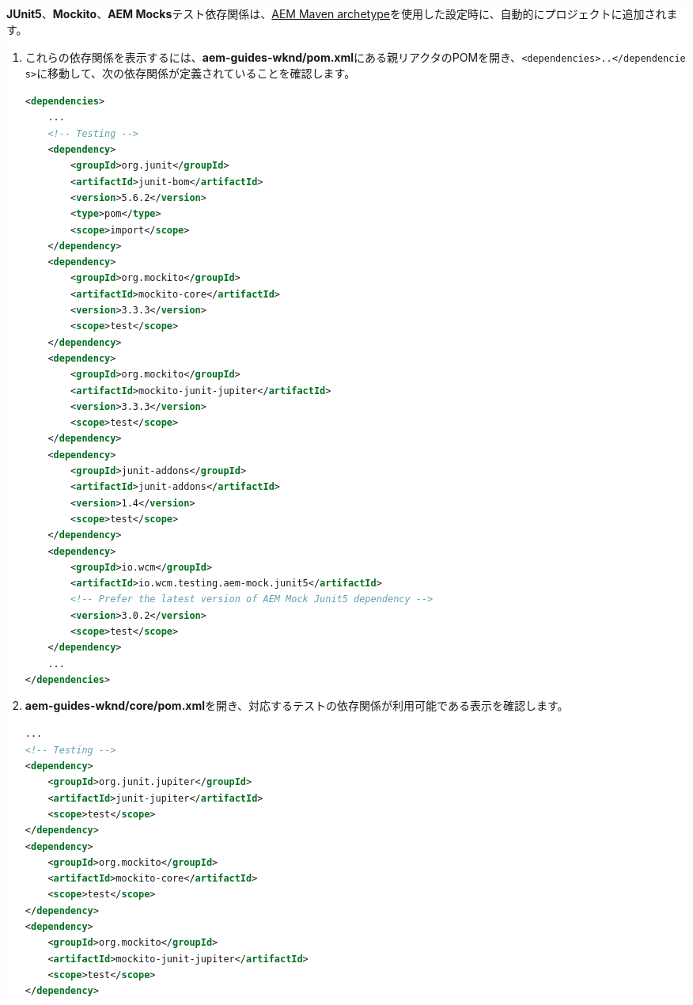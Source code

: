 **JUnit5**、**Mockito**、**AEM Mocks**&#x200B;テスト依存関係は、[AEM Maven archetype](project-setup.md)を使用した設定時に、自動的にプロジェクトに追加されます。

1. これらの依存関係を表示するには、**aem-guides-wknd/pom.xml**&#x200B;にある親リアクタのPOMを開き、`<dependencies>..</dependencies>`に移動して、次の依存関係が定義されていることを確認します。

   ```xml
   <dependencies>
       ...       
       <!-- Testing -->
       <dependency>
           <groupId>org.junit</groupId>
           <artifactId>junit-bom</artifactId>
           <version>5.6.2</version>
           <type>pom</type>
           <scope>import</scope>
       </dependency>
       <dependency>
           <groupId>org.mockito</groupId>
           <artifactId>mockito-core</artifactId>
           <version>3.3.3</version>
           <scope>test</scope>
       </dependency>
       <dependency>
           <groupId>org.mockito</groupId>
           <artifactId>mockito-junit-jupiter</artifactId>
           <version>3.3.3</version>
           <scope>test</scope>
       </dependency>
       <dependency>
           <groupId>junit-addons</groupId>
           <artifactId>junit-addons</artifactId>
           <version>1.4</version>
           <scope>test</scope>
       </dependency>
       <dependency>
           <groupId>io.wcm</groupId>
           <artifactId>io.wcm.testing.aem-mock.junit5</artifactId>
           <!-- Prefer the latest version of AEM Mock Junit5 dependency -->
           <version>3.0.2</version>
           <scope>test</scope>
       </dependency>        
       ...
   </dependencies>
   ```

1. **aem-guides-wknd/core/pom.xml**&#x200B;を開き、対応するテストの依存関係が利用可能である表示を確認します。

   ```xml
   ...
   <!-- Testing -->
   <dependency>
       <groupId>org.junit.jupiter</groupId>
       <artifactId>junit-jupiter</artifactId>
       <scope>test</scope>
   </dependency>
   <dependency>
       <groupId>org.mockito</groupId>
       <artifactId>mockito-core</artifactId>
       <scope>test</scope>
   </dependency>
   <dependency>
       <groupId>org.mockito</groupId>
       <artifactId>mockito-junit-jupiter</artifactId>
       <scope>test</scope>
   </dependency>
   ```